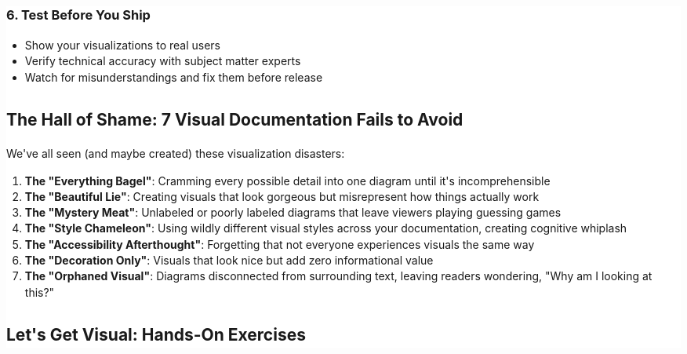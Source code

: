 ### 6. Test Before You Ship
- Show your visualizations to real users
- Verify technical accuracy with subject matter experts
- Watch for misunderstandings and fix them before release

<script async src="https://pagead2.googlesyndication.com/pagead/js/adsbygoogle.js?client=ca-pub-7149683584202371"
      crossorigin="anonymous"></script>
  
  <ins class="adsbygoogle"
      style="display:block"
      data-ad-client="ca-pub-7149683584202371"
      data-ad-slot="7422872052"
      data-ad-format="auto"
      data-full-width-responsive="true"></ins>
  <script>
      (adsbygoogle = window.adsbygoogle || []).push({});
  </script>


## The Hall of Shame: 7 Visual Documentation Fails to Avoid

We've all seen (and maybe created) these visualization disasters:

1. **The "Everything Bagel"**: Cramming every possible detail into one diagram until it's incomprehensible
2. **The "Beautiful Lie"**: Creating visuals that look gorgeous but misrepresent how things actually work
3. **The "Mystery Meat"**: Unlabeled or poorly labeled diagrams that leave viewers playing guessing games
4. **The "Style Chameleon"**: Using wildly different visual styles across your documentation, creating cognitive whiplash
5. **The "Accessibility Afterthought"**: Forgetting that not everyone experiences visuals the same way
6. **The "Decoration Only"**: Visuals that look nice but add zero informational value
7. **The "Orphaned Visual"**: Diagrams disconnected from surrounding text, leaving readers wondering, "Why am I looking at this?"

<script async src="https://pagead2.googlesyndication.com/pagead/js/adsbygoogle.js?client=ca-pub-7149683584202371"
      crossorigin="anonymous"></script>
  
  <ins class="adsbygoogle"
      style="display:block"
      data-ad-client="ca-pub-7149683584202371"
      data-ad-slot="7422872052"
      data-ad-format="auto"
      data-full-width-responsive="true"></ins>
  <script>
      (adsbygoogle = window.adsbygoogle || []).push({});
  </script>

## Let's Get Visual: Hands-On Exercises
